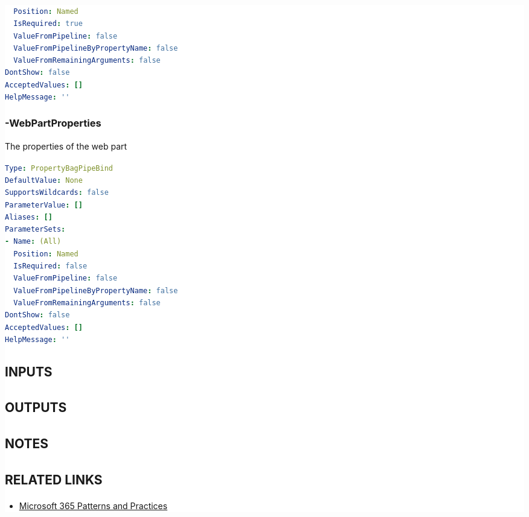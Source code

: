 ```yaml
  Position: Named
  IsRequired: true
  ValueFromPipeline: false
  ValueFromPipelineByPropertyName: false
  ValueFromRemainingArguments: false
DontShow: false
AcceptedValues: []
HelpMessage: ''
```

### -WebPartProperties

The properties of the web part

```yaml
Type: PropertyBagPipeBind
DefaultValue: None
SupportsWildcards: false
ParameterValue: []
Aliases: []
ParameterSets:
- Name: (All)
  Position: Named
  IsRequired: false
  ValueFromPipeline: false
  ValueFromPipelineByPropertyName: false
  ValueFromRemainingArguments: false
DontShow: false
AcceptedValues: []
HelpMessage: ''
```

## INPUTS

## OUTPUTS

## NOTES

## RELATED LINKS

- [Microsoft 365 Patterns and Practices](https://aka.ms/m365pnp)
